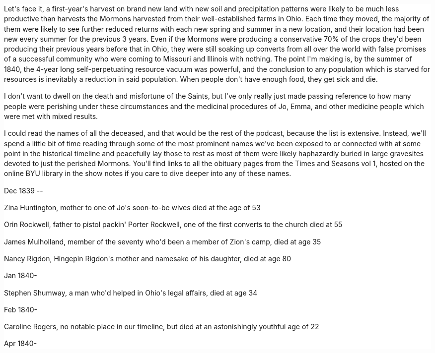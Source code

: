 Let's face it, a first-year's harvest on brand new land with new soil
and precipitation patterns were likely to be much less productive than
harvests the Mormons harvested from their well-established farms in
Ohio. Each time they moved, the majority of them were likely to see
further reduced returns with each new spring and summer in a new
location, and their location had been new every summer for the previous
3 years. Even if the Mormons were producing a conservative 70% of the
crops they'd been producing their previous years before that in Ohio,
they were still soaking up converts from all over the world with false
promises of a successful community who were coming to Missouri and
Illinois with nothing. The point I'm making is, by the summer of 1840,
the 4-year long self-perpetuating resource vacuum was powerful, and the
conclusion to any population which is starved for resources is
inevitably a reduction in said population. When people don't have enough
food, they get sick and die.

I don't want to dwell on the death and misfortune of the Saints, but
I've only really just made passing reference to how many people were
perishing under these circumstances and the medicinal procedures of Jo,
Emma, and other medicine people which were met with mixed results.

I could read the names of all the deceased, and that would be the rest
of the podcast, because the list is extensive. Instead, we'll spend a
little bit of time reading through some of the most prominent names
we've been exposed to or connected with at some point in the historical
timeline and peacefully lay those to rest as most of them were likely
haphazardly buried in large gravesites devoted to just the perished
Mormons. You'll find links to all the obituary pages from the Times and
Seasons vol 1, hosted on the online BYU library in the show notes if you
care to dive deeper into any of these names.

Dec 1839 --

Zina Huntington, mother to one of Jo's soon-to-be wives died at the age
of 53

Orin Rockwell, father to pistol packin' Porter Rockwell, one of the
first converts to the church died at 55

James Mulholland, member of the seventy who'd been a member of Zion's
camp, died at age 35

Nancy Rigdon, Hingepin Rigdon's mother and namesake of his daughter,
died at age 80

Jan 1840-

Stephen Shumway, a man who'd helped in Ohio's legal affairs, died at age
34

Feb 1840-

Caroline Rogers, no notable place in our timeline, but died at an
astonishingly youthful age of 22

Apr 1840-
